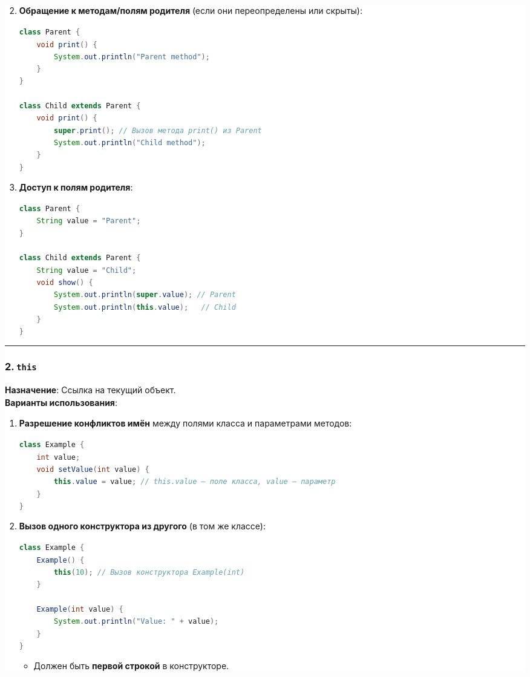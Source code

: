 2. **Обращение к методам/полям родителя** (если они переопределены или скрыты):
   ```java
   class Parent {
       void print() {
           System.out.println("Parent method");
       }
   }

   class Child extends Parent {
       void print() {
           super.print(); // Вызов метода print() из Parent
           System.out.println("Child method");
       }
   }
   ```

3. **Доступ к полям родителя**:
   ```java
   class Parent {
       String value = "Parent";
   }

   class Child extends Parent {
       String value = "Child";
       void show() {
           System.out.println(super.value); // Parent
           System.out.println(this.value);   // Child
       }
   }
   ```

---

### **2. `this`**
**Назначение**: Ссылка на текущий объект.  
**Варианты использования**:
1. **Разрешение конфликтов имён** между полями класса и параметрами методов:
   ```java
   class Example {
       int value;
       void setValue(int value) {
           this.value = value; // this.value — поле класса, value — параметр
       }
   }
   ```

2. **Вызов одного конструктора из другого** (в том же классе):
   ```java
   class Example {
       Example() {
           this(10); // Вызов конструктора Example(int)
       }

       Example(int value) {
           System.out.println("Value: " + value);
       }
   }
   ```
   - Должен быть **первой строкой** в конструкторе.
